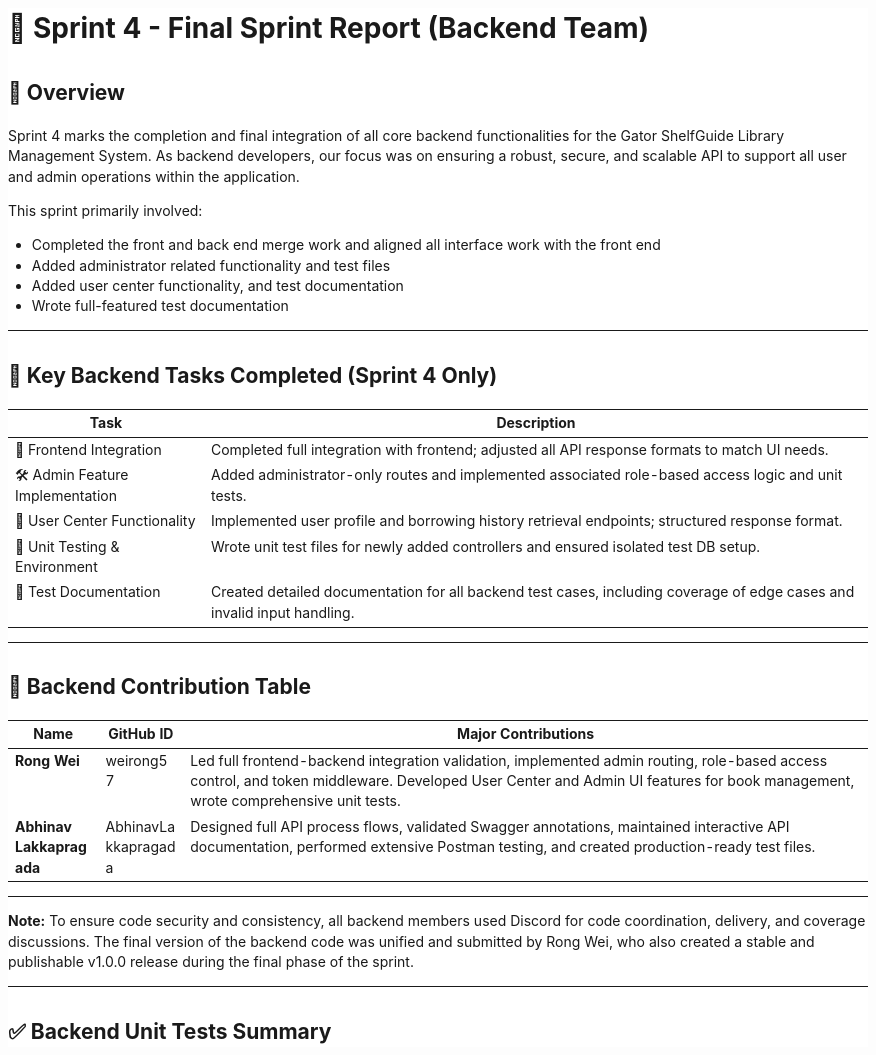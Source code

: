 # 🚀 **Sprint 4 - Final Sprint Report (Backend Team)**

## 📌 **Overview**

Sprint 4 marks the completion and final integration of all core backend functionalities for the Gator ShelfGuide Library Management System. As backend developers, our focus was on ensuring a robust, secure, and scalable API to support all user and admin operations within the application.

This sprint primarily involved:
- Completed the front and back end merge work and aligned all interface work with the front end
- Added administrator related functionality and test files
- Added user center functionality, and test documentation
- Wrote full-featured test documentation

---


## 🔧 **Key Backend Tasks Completed (Sprint 4 Only)**

| Task                             | Description                                                                                 |
|----------------------------------|---------------------------------------------------------------------------------------------|
| 🔗 Frontend Integration          | Completed full integration with frontend; adjusted all API response formats to match UI needs. |
| 🛠️ Admin Feature Implementation  | Added administrator-only routes and implemented associated role-based access logic and unit tests. |
| 👤 User Center Functionality     | Implemented user profile and borrowing history retrieval endpoints; structured response format. |
| 🧪 Unit Testing & Environment    | Wrote unit test files for newly added controllers and ensured isolated test DB setup.       |
| 📃 Test Documentation            | Created detailed documentation for all backend test cases, including coverage of edge cases and invalid input handling. |

---
## 👥 **Backend Contribution Table**

| Name                     | GitHub ID             | Major Contributions                                                                                                                                    |
|--------------------------|------------------------|---------------------------------------------------------------------------------------------------------------------------------------------------------|
| **Rong Wei**             | weirong57              | Led full frontend-backend integration validation, implemented admin routing, role-based access control, and token middleware. Developed User Center and Admin UI features for book management, wrote comprehensive unit tests. |
| **Abhinav Lakkapragada** | AbhinavLakkapragada    | Designed full API process flows, validated Swagger annotations, maintained interactive API documentation, performed extensive Postman testing, and created production-ready test files. |

---

**Note:** To ensure code security and consistency, all backend members used Discord for code coordination, delivery, and coverage discussions.
The final version of the backend code was unified and submitted by Rong Wei, who also created a stable and publishable v1.0.0 release during the final phase of the sprint.

---

## ✅ **Backend Unit Tests Summary**

